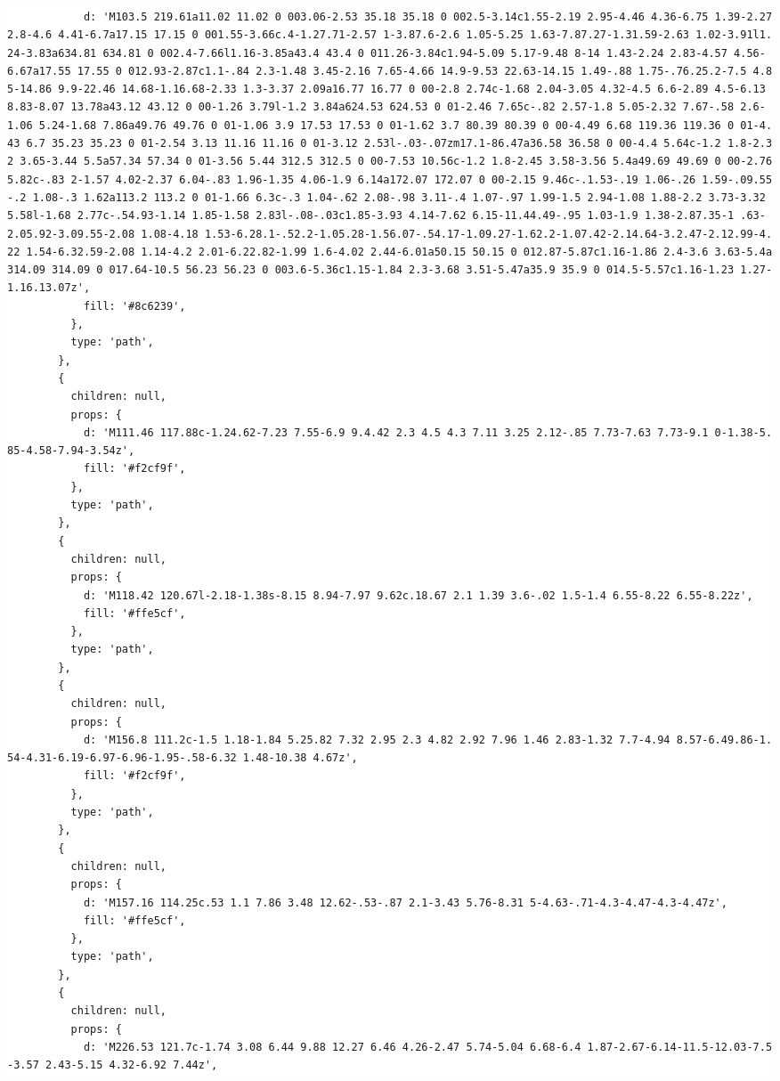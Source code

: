                 d: 'M103.5 219.61a11.02 11.02 0 003.06-2.53 35.18 35.18 0 002.5-3.14c1.55-2.19 2.95-4.46 4.36-6.75 1.39-2.27 2.8-4.6 4.41-6.7a17.15 17.15 0 001.55-3.66c.4-1.27.71-2.57 1-3.87.6-2.6 1.05-5.25 1.63-7.87.27-1.31.59-2.63 1.02-3.91l1.24-3.83a634.81 634.81 0 002.4-7.66l1.16-3.85a43.4 43.4 0 011.26-3.84c1.94-5.09 5.17-9.48 8-14 1.43-2.24 2.83-4.57 4.56-6.67a17.55 17.55 0 012.93-2.87c1.1-.84 2.3-1.48 3.45-2.16 7.65-4.66 14.9-9.53 22.63-14.15 1.49-.88 1.75-.76.25.2-7.5 4.85-14.86 9.9-22.46 14.68-1.16.68-2.33 1.3-3.37 2.09a16.77 16.77 0 00-2.8 2.74c-1.68 2.04-3.05 4.32-4.5 6.6-2.89 4.5-6.13 8.83-8.07 13.78a43.12 43.12 0 00-1.26 3.79l-1.2 3.84a624.53 624.53 0 01-2.46 7.65c-.82 2.57-1.8 5.05-2.32 7.67-.58 2.6-1.06 5.24-1.68 7.86a49.76 49.76 0 01-1.06 3.9 17.53 17.53 0 01-1.62 3.7 80.39 80.39 0 00-4.49 6.68 119.36 119.36 0 01-4.43 6.7 35.23 35.23 0 01-2.54 3.13 11.16 11.16 0 01-3.12 2.53l-.03-.07zm17.1-86.47a36.58 36.58 0 00-4.4 5.64c-1.2 1.8-2.32 3.65-3.44 5.5a57.34 57.34 0 01-3.56 5.44 312.5 312.5 0 00-7.53 10.56c-1.2 1.8-2.45 3.58-3.56 5.4a49.69 49.69 0 00-2.76 5.82c-.83 2-1.57 4.02-2.37 6.04-.83 1.96-1.35 4.06-1.9 6.14a172.07 172.07 0 00-2.15 9.46c-.1.53-.19 1.06-.26 1.59-.09.55-.2 1.08-.3 1.62a113.2 113.2 0 01-1.66 6.3c-.3 1.04-.62 2.08-.98 3.11-.4 1.07-.97 1.99-1.5 2.94-1.08 1.88-2.2 3.73-3.32 5.58l-1.68 2.77c-.54.93-1.14 1.85-1.58 2.83l-.08-.03c1.85-3.93 4.14-7.62 6.15-11.44.49-.95 1.03-1.9 1.38-2.87.35-1 .63-2.05.92-3.09.55-2.08 1.08-4.18 1.53-6.28.1-.52.2-1.05.28-1.56.07-.54.17-1.09.27-1.62.2-1.07.42-2.14.64-3.2.47-2.12.99-4.22 1.54-6.32.59-2.08 1.14-4.2 2.01-6.22.82-1.99 1.6-4.02 2.44-6.01a50.15 50.15 0 012.87-5.87c1.16-1.86 2.4-3.6 3.63-5.4a314.09 314.09 0 017.64-10.5 56.23 56.23 0 003.6-5.36c1.15-1.84 2.3-3.68 3.51-5.47a35.9 35.9 0 014.5-5.57c1.16-1.23 1.27-1.16.13.07z',
                fill: '#8c6239',
              },
              type: 'path',
            },
            {
              children: null,
              props: {
                d: 'M111.46 117.88c-1.24.62-7.23 7.55-6.9 9.4.42 2.3 4.5 4.3 7.11 3.25 2.12-.85 7.73-7.63 7.73-9.1 0-1.38-5.85-4.58-7.94-3.54z',
                fill: '#f2cf9f',
              },
              type: 'path',
            },
            {
              children: null,
              props: {
                d: 'M118.42 120.67l-2.18-1.38s-8.15 8.94-7.97 9.62c.18.67 2.1 1.39 3.6-.02 1.5-1.4 6.55-8.22 6.55-8.22z',
                fill: '#ffe5cf',
              },
              type: 'path',
            },
            {
              children: null,
              props: {
                d: 'M156.8 111.2c-1.5 1.18-1.84 5.25.82 7.32 2.95 2.3 4.82 2.92 7.96 1.46 2.83-1.32 7.7-4.94 8.57-6.49.86-1.54-4.31-6.19-6.97-6.96-1.95-.58-6.32 1.48-10.38 4.67z',
                fill: '#f2cf9f',
              },
              type: 'path',
            },
            {
              children: null,
              props: {
                d: 'M157.16 114.25c.53 1.1 7.86 3.48 12.62-.53-.87 2.1-3.43 5.76-8.31 5-4.63-.71-4.3-4.47-4.3-4.47z',
                fill: '#ffe5cf',
              },
              type: 'path',
            },
            {
              children: null,
              props: {
                d: 'M226.53 121.7c-1.74 3.08 6.44 9.88 12.27 6.46 4.26-2.47 5.74-5.04 6.68-6.4 1.87-2.67-6.14-11.5-12.03-7.5-3.57 2.43-5.15 4.32-6.92 7.44z',